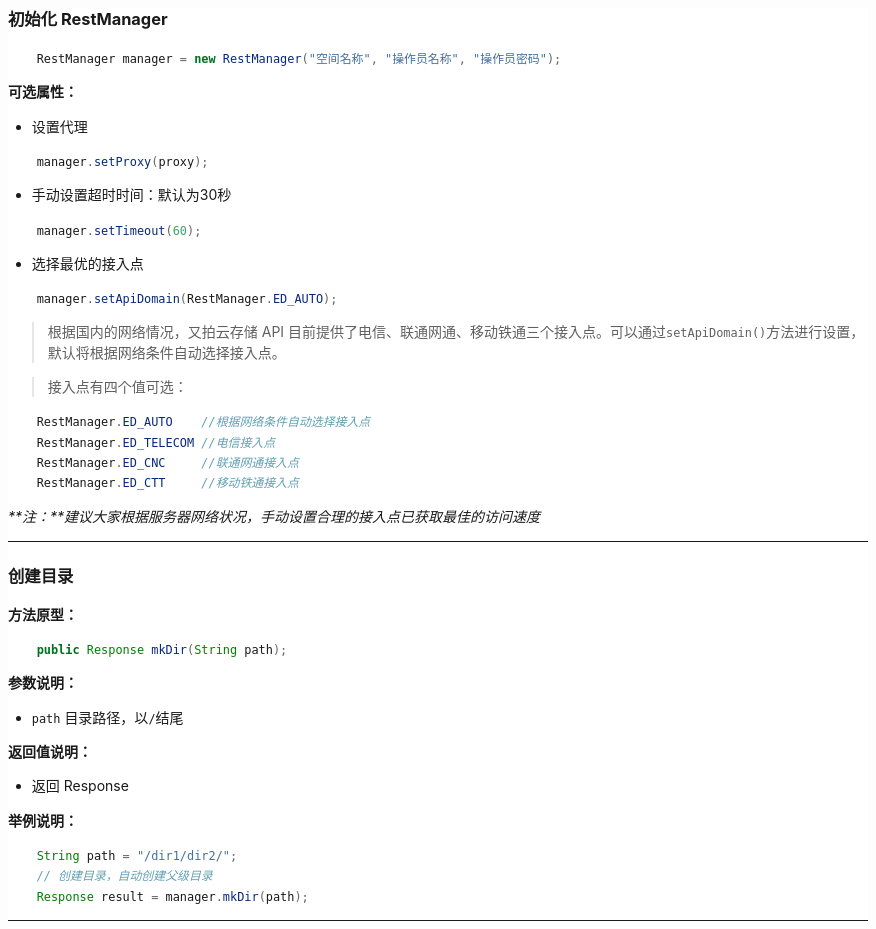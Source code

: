 <a name="初始化RestManager"></a>
### 初始化 RestManager

```Java
	RestManager manager = new RestManager("空间名称", "操作员名称", "操作员密码");
```

**可选属性：**

- 设置代理

```Java
    manager.setProxy(proxy);
```

- 手动设置超时时间：默认为30秒

```Java
    manager.setTimeout(60);
```

- 选择最优的接入点

```Java
    manager.setApiDomain(RestManager.ED_AUTO);
```
>根据国内的网络情况，又拍云存储 API 目前提供了电信、联通网通、移动铁通三个接入点。可以通过`setApiDomain()`方法进行设置，默认将根据网络条件自动选择接入点。

> 接入点有四个值可选：

```Java
	RestManager.ED_AUTO    //根据网络条件自动选择接入点
	RestManager.ED_TELECOM //电信接入点
	RestManager.ED_CNC     //联通网通接入点
	RestManager.ED_CTT     //移动铁通接入点
```

_**注：**建议大家根据服务器网络状况，手动设置合理的接入点已获取最佳的访问速度_

---

<a name="创建目录"></a>
### 创建目录

**方法原型：**

```Java
	public Response mkDir(String path);
```
**参数说明：**

* `path`	目录路径，以`/`结尾

**返回值说明：**

* 返回 Response 

**举例说明：**

```Java
	String path = "/dir1/dir2/";
    // 创建目录，自动创建父级目录
    Response result = manager.mkDir(path);
```

---
